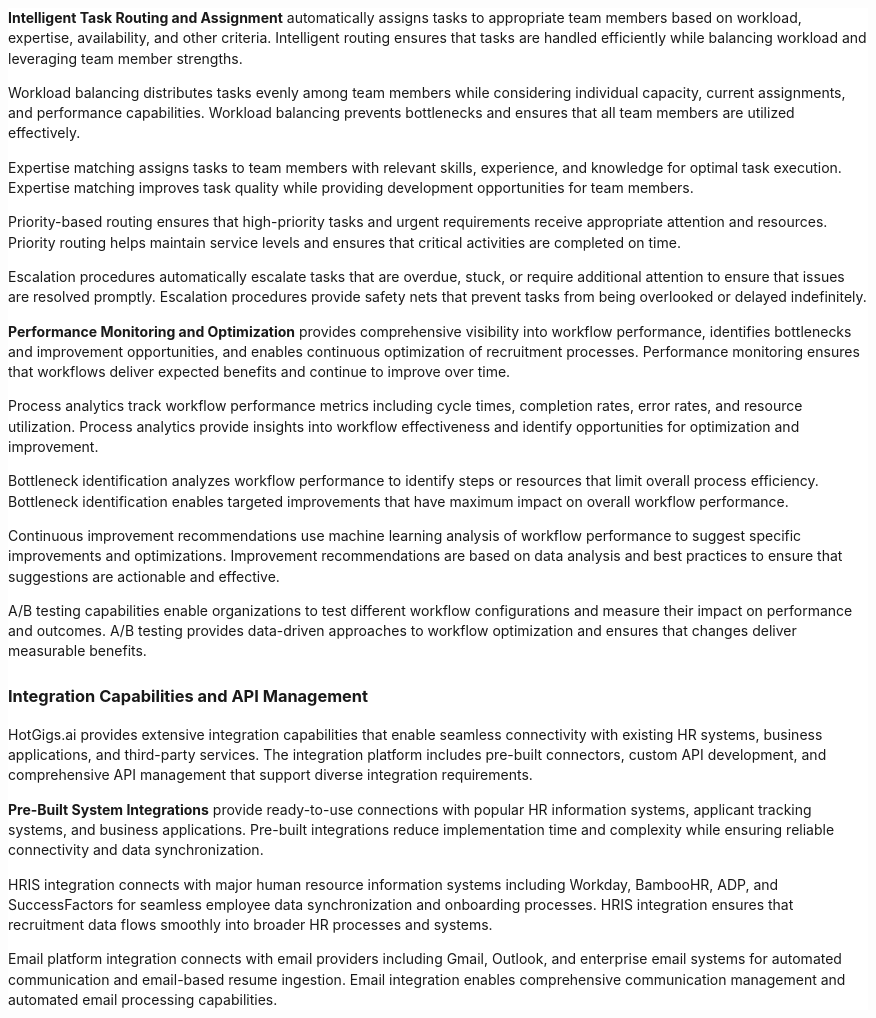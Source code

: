 **Intelligent Task Routing and Assignment** automatically assigns tasks to appropriate team members based on workload, expertise, availability, and other criteria. Intelligent routing ensures that tasks are handled efficiently while balancing workload and leveraging team member strengths.

Workload balancing distributes tasks evenly among team members while considering individual capacity, current assignments, and performance capabilities. Workload balancing prevents bottlenecks and ensures that all team members are utilized effectively.

Expertise matching assigns tasks to team members with relevant skills, experience, and knowledge for optimal task execution. Expertise matching improves task quality while providing development opportunities for team members.

Priority-based routing ensures that high-priority tasks and urgent requirements receive appropriate attention and resources. Priority routing helps maintain service levels and ensures that critical activities are completed on time.

Escalation procedures automatically escalate tasks that are overdue, stuck, or require additional attention to ensure that issues are resolved promptly. Escalation procedures provide safety nets that prevent tasks from being overlooked or delayed indefinitely.

**Performance Monitoring and Optimization** provides comprehensive visibility into workflow performance, identifies bottlenecks and improvement opportunities, and enables continuous optimization of recruitment processes. Performance monitoring ensures that workflows deliver expected benefits and continue to improve over time.

Process analytics track workflow performance metrics including cycle times, completion rates, error rates, and resource utilization. Process analytics provide insights into workflow effectiveness and identify opportunities for optimization and improvement.

Bottleneck identification analyzes workflow performance to identify steps or resources that limit overall process efficiency. Bottleneck identification enables targeted improvements that have maximum impact on overall workflow performance.

Continuous improvement recommendations use machine learning analysis of workflow performance to suggest specific improvements and optimizations. Improvement recommendations are based on data analysis and best practices to ensure that suggestions are actionable and effective.

A/B testing capabilities enable organizations to test different workflow configurations and measure their impact on performance and outcomes. A/B testing provides data-driven approaches to workflow optimization and ensures that changes deliver measurable benefits.

### Integration Capabilities and API Management

HotGigs.ai provides extensive integration capabilities that enable seamless connectivity with existing HR systems, business applications, and third-party services. The integration platform includes pre-built connectors, custom API development, and comprehensive API management that support diverse integration requirements.

**Pre-Built System Integrations** provide ready-to-use connections with popular HR information systems, applicant tracking systems, and business applications. Pre-built integrations reduce implementation time and complexity while ensuring reliable connectivity and data synchronization.

HRIS integration connects with major human resource information systems including Workday, BambooHR, ADP, and SuccessFactors for seamless employee data synchronization and onboarding processes. HRIS integration ensures that recruitment data flows smoothly into broader HR processes and systems.

Email platform integration connects with email providers including Gmail, Outlook, and enterprise email systems for automated communication and email-based resume ingestion. Email integration enables comprehensive communication management and automated email processing capabilities.
